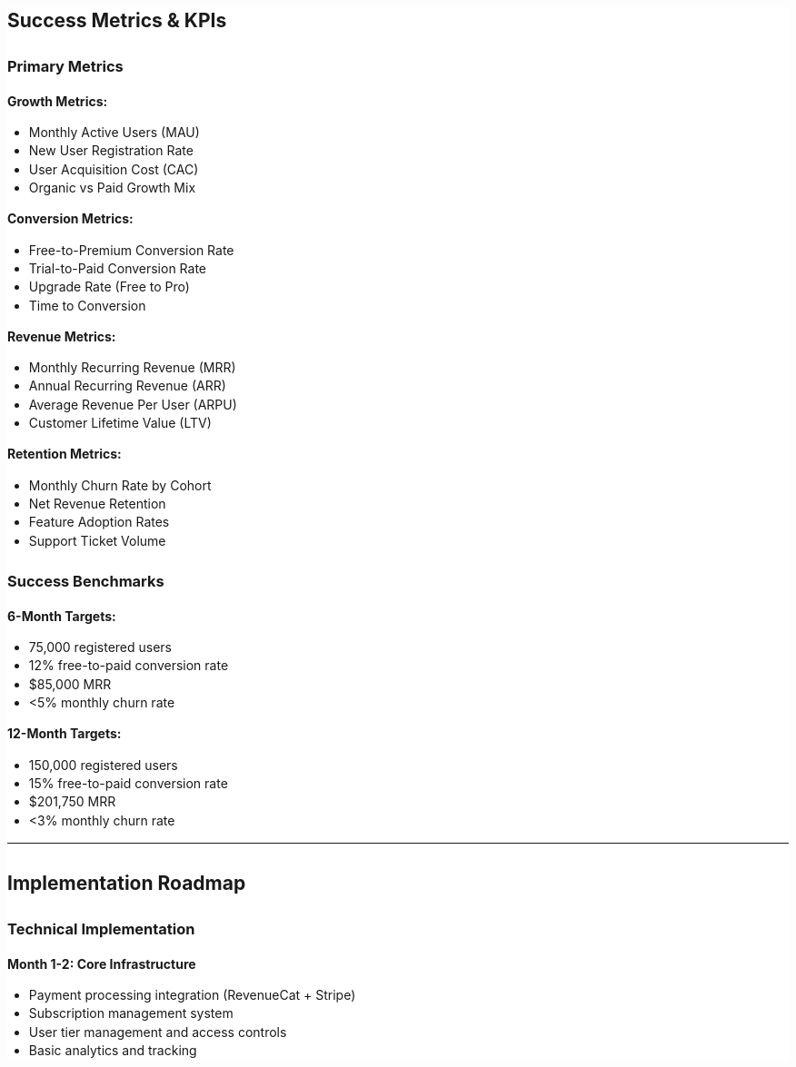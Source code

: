 ## Success Metrics & KPIs

### Primary Metrics

**Growth Metrics:**
- Monthly Active Users (MAU)
- New User Registration Rate
- User Acquisition Cost (CAC)
- Organic vs Paid Growth Mix

**Conversion Metrics:**
- Free-to-Premium Conversion Rate
- Trial-to-Paid Conversion Rate
- Upgrade Rate (Free to Pro)
- Time to Conversion

**Revenue Metrics:**
- Monthly Recurring Revenue (MRR)
- Annual Recurring Revenue (ARR)
- Average Revenue Per User (ARPU)
- Customer Lifetime Value (LTV)

**Retention Metrics:**
- Monthly Churn Rate by Cohort
- Net Revenue Retention
- Feature Adoption Rates
- Support Ticket Volume

### Success Benchmarks

**6-Month Targets:**
- 75,000 registered users
- 12% free-to-paid conversion rate
- $85,000 MRR
- <5% monthly churn rate

**12-Month Targets:**
- 150,000 registered users
- 15% free-to-paid conversion rate
- $201,750 MRR
- <3% monthly churn rate

---

## Implementation Roadmap

### Technical Implementation

**Month 1-2: Core Infrastructure**
- Payment processing integration (RevenueCat + Stripe)
- Subscription management system
- User tier management and access controls
- Basic analytics and tracking

